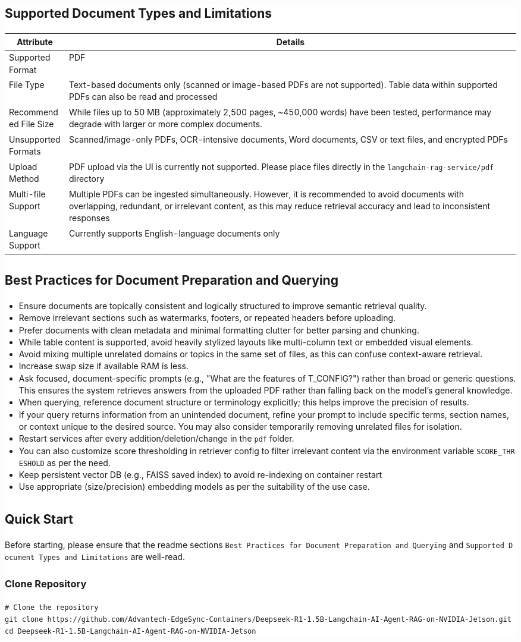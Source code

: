 ## Supported Document Types and Limitations

| Attribute               | Details                                                                                 |
|-------------------------|-----------------------------------------------------------------------------------------|
| Supported Format        | PDF                                                                                    |
| File Type               | Text-based documents only (scanned or image-based PDFs are not supported). Table data within supported PDFs can also be read and processed                             |
| Recommended File Size   | While files up to 50 MB (approximately 2,500 pages, ~450,000 words) have been tested, performance may degrade with larger or more complex documents.                                                                                   |
| Unsupported Formats       | Scanned/image-only PDFs, OCR-intensive documents, Word documents, CSV or text files, and encrypted PDFs                                                                                   |
| Upload Method           | PDF upload via the UI is currently not supported. Please place files directly in the `langchain-rag-service/pdf` directory                                       |
| Multi-file Support      | Multiple PDFs can be ingested simultaneously. However, it is recommended to avoid documents with overlapping, redundant, or irrelevant content, as this may reduce retrieval accuracy and lead to inconsistent responses                                    |
| Language Support        | Currently supports English-language documents only                                    |

## Best Practices for Document Preparation and Querying

- Ensure documents are topically consistent and logically structured to improve semantic retrieval quality.
- Remove irrelevant sections such as watermarks, footers, or repeated headers before uploading.
- Prefer documents with clean metadata and minimal formatting clutter for better parsing and chunking.
- While table content is supported, avoid heavily stylized layouts like multi-column text or embedded visual elements.
- Avoid mixing multiple unrelated domains or topics in the same set of files, as this can confuse context-aware retrieval.
- Increase swap size if available RAM is less.
- Ask focused, document-specific prompts (e.g., "What are the features of T_CONFIG?") rather than broad or generic questions. This ensures the system retrieves answers from the uploaded PDF rather than falling back on the model’s general knowledge.
- When querying, reference document structure or terminology explicitly; this helps improve the precision of results.
- If your query returns information from an unintended document, refine your prompt to include specific terms, section names, or context unique to the desired source. You may also consider temporarily removing unrelated files for isolation.
- Restart services after every addition/deletion/change in the `pdf` folder.
- You can also customize score thresholding in retriever config to filter irrelevant content via the environment variable `SCORE_THRESHOLD` as per the need.
- Keep persistent vector DB (e.g., FAISS saved index) to avoid re-indexing on container restart
- Use appropriate (size/precision) embedding models as per the suitability of the use case.

## Quick Start

Before starting, please ensure that the readme sections `Best Practices for Document Preparation and Querying` and `Supported Document Types and Limitations` are well-read.

### Clone Repository
```
# Clone the repository
git clone https://github.com/Advantech-EdgeSync-Containers/Deepseek-R1-1.5B-Langchain-AI-Agent-RAG-on-NVIDIA-Jetson.git
cd Deepseek-R1-1.5B-Langchain-AI-Agent-RAG-on-NVIDIA-Jetson
```
